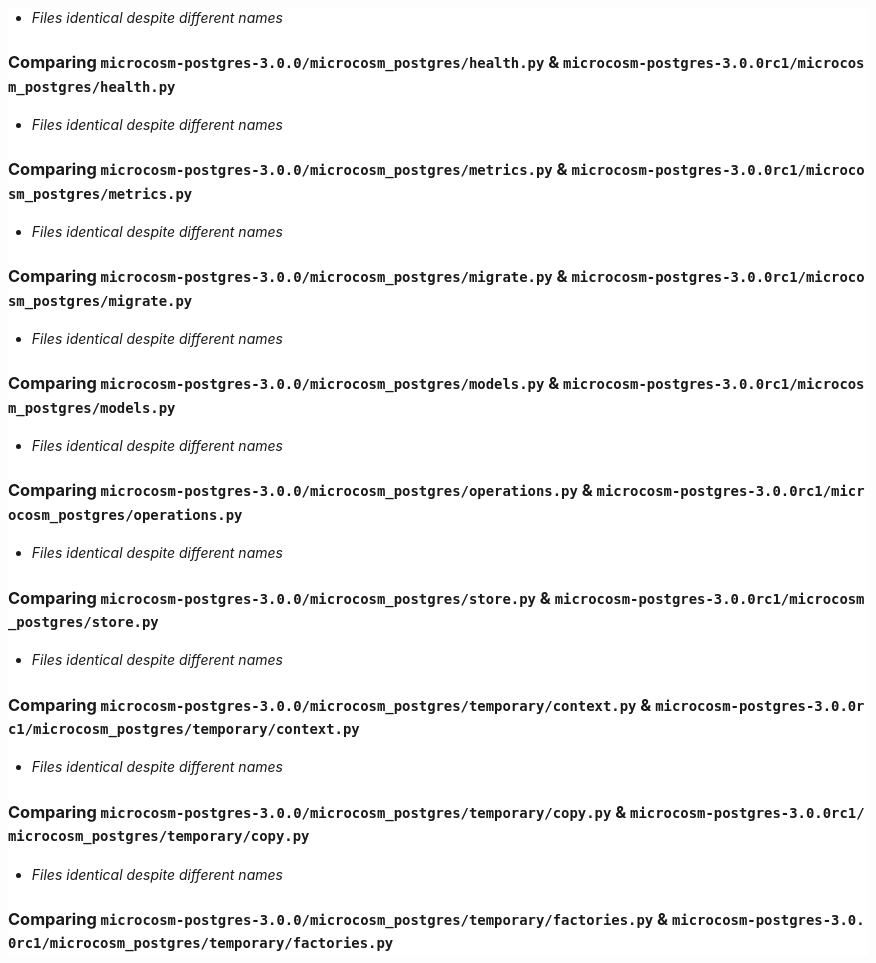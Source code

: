  * *Files identical despite different names*

### Comparing `microcosm-postgres-3.0.0/microcosm_postgres/health.py` & `microcosm-postgres-3.0.0rc1/microcosm_postgres/health.py`

 * *Files identical despite different names*

### Comparing `microcosm-postgres-3.0.0/microcosm_postgres/metrics.py` & `microcosm-postgres-3.0.0rc1/microcosm_postgres/metrics.py`

 * *Files identical despite different names*

### Comparing `microcosm-postgres-3.0.0/microcosm_postgres/migrate.py` & `microcosm-postgres-3.0.0rc1/microcosm_postgres/migrate.py`

 * *Files identical despite different names*

### Comparing `microcosm-postgres-3.0.0/microcosm_postgres/models.py` & `microcosm-postgres-3.0.0rc1/microcosm_postgres/models.py`

 * *Files identical despite different names*

### Comparing `microcosm-postgres-3.0.0/microcosm_postgres/operations.py` & `microcosm-postgres-3.0.0rc1/microcosm_postgres/operations.py`

 * *Files identical despite different names*

### Comparing `microcosm-postgres-3.0.0/microcosm_postgres/store.py` & `microcosm-postgres-3.0.0rc1/microcosm_postgres/store.py`

 * *Files identical despite different names*

### Comparing `microcosm-postgres-3.0.0/microcosm_postgres/temporary/context.py` & `microcosm-postgres-3.0.0rc1/microcosm_postgres/temporary/context.py`

 * *Files identical despite different names*

### Comparing `microcosm-postgres-3.0.0/microcosm_postgres/temporary/copy.py` & `microcosm-postgres-3.0.0rc1/microcosm_postgres/temporary/copy.py`

 * *Files identical despite different names*

### Comparing `microcosm-postgres-3.0.0/microcosm_postgres/temporary/factories.py` & `microcosm-postgres-3.0.0rc1/microcosm_postgres/temporary/factories.py`
